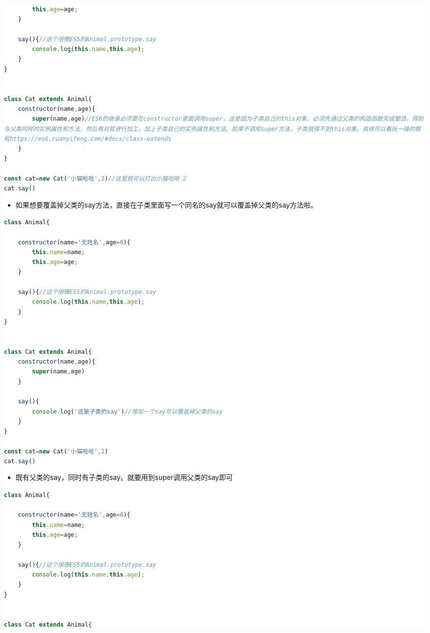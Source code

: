 ```js
        this.age=age;
    }

    say(){//这个很像ES5的Animal.prototype.say
        console.log(this.name,this.age);
    }
}


class Cat extends Animal{
    constructor(name,age){
        super(name,age)//ES6的继承必须要在constructor里面调用super，这是因为子类自己的this对象，必须先通过父类的构造函数完成塑造，得到与父类同样的实例属性和方法，然后再对其进行加工，加上子类自己的实例属性和方法。如果不调用super方法，子类就得不到this对象。具体可以看阮一峰的教程https://es6.ruanyifeng.com/#docs/class-extends
    }
}

const cat=new Cat('小猫哈哈',2)//这里就可以打出小猫哈哈 2
cat.say()
```
* 如果想要覆盖掉父类的say方法，直接在子类里面写一个同名的say就可以覆盖掉父类的say方法啦。
```js
class Animal{

    constructor(name='无姓名',age=0){
        this.name=name;
        this.age=age;
    }

    say(){//这个很像ES5的Animal.prototype.say
        console.log(this.name,this.age);
    }
}


class Cat extends Animal{
    constructor(name,age){
        super(name,age)
    }

    say(){
        console.log('这是子类的say')//增加一个say可以覆盖掉父类的say
    }
}

const cat=new Cat('小猫哈哈',2)
cat.say()
```
* 既有父类的say，同时有子类的say。就要用到super调用父类的say即可
```js
class Animal{

    constructor(name='无姓名',age=0){
        this.name=name;
        this.age=age;
    }

    say(){//这个很像ES5的Animal.prototype.say
        console.log(this.name,this.age);
    }
}


class Cat extends Animal{
```
